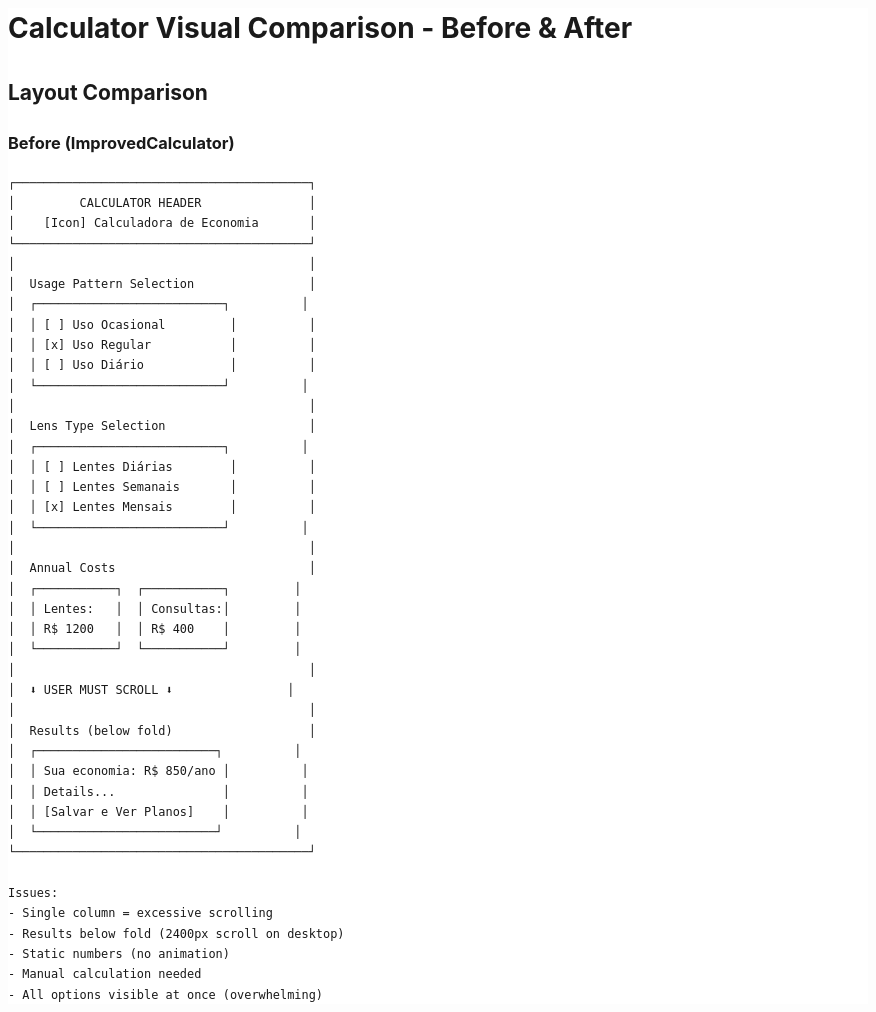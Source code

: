 # Calculator Visual Comparison - Before & After

## Layout Comparison

### Before (ImprovedCalculator)

```
┌─────────────────────────────────────────┐
│         CALCULATOR HEADER               │
│    [Icon] Calculadora de Economia       │
└─────────────────────────────────────────┘
│                                         │
│  Usage Pattern Selection                │
│  ┌──────────────────────────┐          │
│  │ [ ] Uso Ocasional         │          │
│  │ [x] Uso Regular           │          │
│  │ [ ] Uso Diário            │          │
│  └──────────────────────────┘          │
│                                         │
│  Lens Type Selection                    │
│  ┌──────────────────────────┐          │
│  │ [ ] Lentes Diárias        │          │
│  │ [ ] Lentes Semanais       │          │
│  │ [x] Lentes Mensais        │          │
│  └──────────────────────────┘          │
│                                         │
│  Annual Costs                           │
│  ┌───────────┐  ┌───────────┐         │
│  │ Lentes:   │  │ Consultas:│         │
│  │ R$ 1200   │  │ R$ 400    │         │
│  └───────────┘  └───────────┘         │
│                                         │
│  ⬇️ USER MUST SCROLL ⬇️                │
│                                         │
│  Results (below fold)                   │
│  ┌─────────────────────────┐          │
│  │ Sua economia: R$ 850/ano │          │
│  │ Details...               │          │
│  │ [Salvar e Ver Planos]    │          │
│  └─────────────────────────┘          │
└─────────────────────────────────────────┘

Issues:
- Single column = excessive scrolling
- Results below fold (2400px scroll on desktop)
- Static numbers (no animation)
- Manual calculation needed
- All options visible at once (overwhelming)
```
